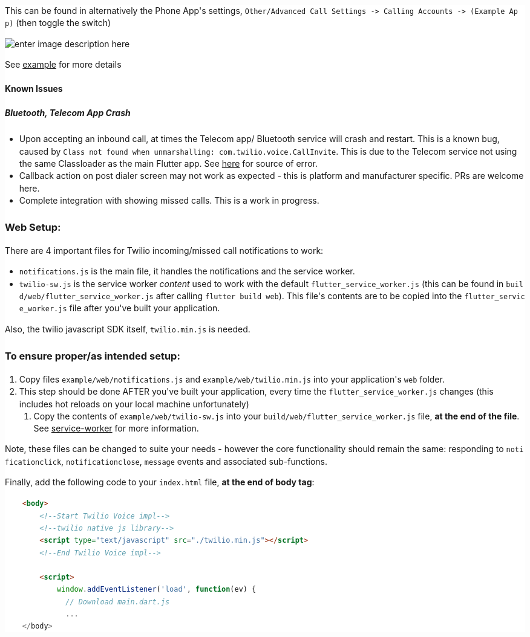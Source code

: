 This can be found in alternatively the Phone App's settings, `Other/Advanced Call Settings -> Calling Accounts -> (Example App)` (then toggle the switch)

![enter image description here](https://i.imgur.com/6mhjFWZ.gif)

See [example](https://github.com/cybex-dev/twilio_voice/blob/master/example/android/app/src/main/res/values/strings.xml) for more details

#### Known Issues

##### Bluetooth, Telecom App Crash

- Upon accepting an inbound call, at times the Telecom app/ Bluetooth service will crash and restart. This is a known bug, caused by `Class not found when unmarshalling: com.twilio.voice.CallInvite`. This is due to the Telecom service not using the same Classloader as the main Flutter app. See [here](https://android.googlesource.com/platform/frameworks/base/+/refs/heads/main/telecomm/java/android/telecom/Call.java#2466) for source of error.
- Callback action on post dialer screen may not work as expected - this is platform and manufacturer specific. PRs are welcome here.
- Complete integration with showing missed calls. This is a work in progress.

### Web Setup:

There are 4 important files for Twilio incoming/missed call notifications to work:

- `notifications.js` is the main file, it handles the notifications and the service worker.
- `twilio-sw.js` is the service worker _content_ used to work with the default `flutter_service_worker.js` (this can be found in `build/web/flutter_service_worker.js` after calling `flutter build web`). This file's contents are to be copied into the `flutter_service_worker.js` file after you've built your application.

Also, the twilio javascript SDK itself, `twilio.min.js` is needed.

### To ensure proper/as intended setup:

1. Copy files `example/web/notifications.js` and `example/web/twilio.min.js` into your application's `web` folder.
2. This step should be done AFTER you've built your application, every time the `flutter_service_worker.js` changes (this includes hot reloads on your local machine unfortunately)
   1. Copy the contents of `example/web/twilio-sw.js` into your `build/web/flutter_service_worker.js` file, **at the end of the file**. See [service-worker](#service-worker) for more information.

Note, these files can be changed to suite your needs - however the core functionality should remain the same: responding to `notificationclick`, `notificationclose`, `message` events and associated sub-functions.

Finally, add the following code to your `index.html` file, **at the end of body tag**:

```html
    <body>
        <!--Start Twilio Voice impl-->
        <!--twilio native js library-->
        <script type="text/javascript" src="./twilio.min.js"></script>
        <!--End Twilio Voice impl-->

        <script>
            window.addEventListener('load', function(ev) {
              // Download main.dart.js
              ...          
    </body>
```
